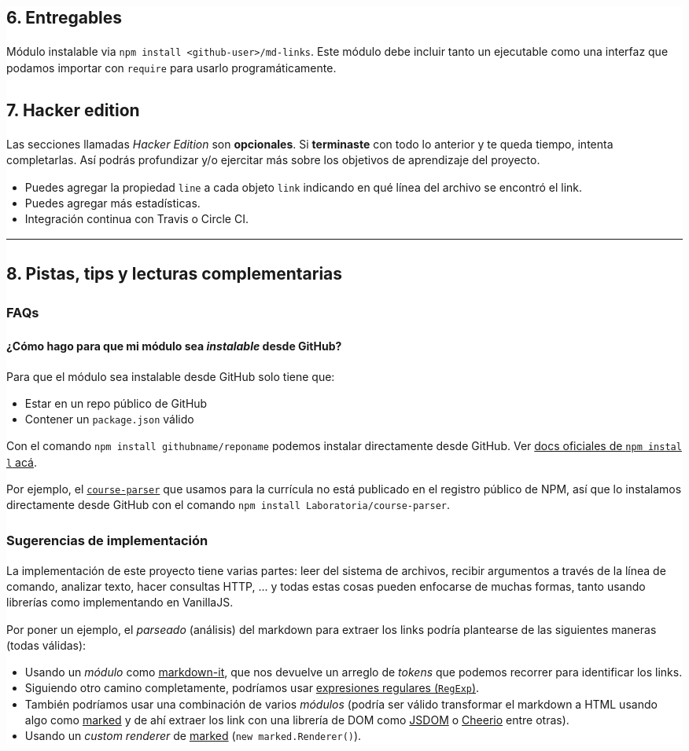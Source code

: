 ## 6. Entregables

Módulo instalable via `npm install <github-user>/md-links`. Este módulo debe
incluir tanto un ejecutable como una interfaz que podamos importar con `require`
para usarlo programáticamente.

## 7. Hacker edition

Las secciones llamadas _Hacker Edition_ son **opcionales**. Si **terminaste**
con todo lo anterior y te queda tiempo, intenta completarlas. Así podrás
profundizar y/o ejercitar más sobre los objetivos de aprendizaje del proyecto.

* Puedes agregar la propiedad `line` a cada objeto `link` indicando en qué línea
  del archivo se encontró el link.
* Puedes agregar más estadísticas.
* Integración continua con Travis o Circle CI.

***

## 8. Pistas, tips y lecturas complementarias

### FAQs

#### ¿Cómo hago para que mi módulo sea _instalable_ desde GitHub?

Para que el módulo sea instalable desde GitHub solo tiene que:

* Estar en un repo público de GitHub
* Contener un `package.json` válido

Con el comando `npm install githubname/reponame` podemos instalar directamente
desde GitHub. Ver [docs oficiales de `npm install` acá](https://docs.npmjs.com/cli/install).

Por ejemplo, el [`course-parser`](https://github.com/Laboratoria/course-parser)
que usamos para la currícula no está publicado en el registro público de NPM,
así que lo instalamos directamente desde GitHub con el comando `npm install
Laboratoria/course-parser`.

### Sugerencias de implementación

La implementación de este proyecto tiene varias partes: leer del sistema de
archivos, recibir argumentos a través de la línea de comando, analizar texto,
hacer consultas HTTP, ... y todas estas cosas pueden enfocarse de muchas formas,
tanto usando librerías como implementando en VanillaJS.

Por poner un ejemplo, el _parseado_ (análisis) del markdown para extraer los
links podría plantearse de las siguientes maneras (todas válidas):

* Usando un _módulo_ como [markdown-it](https://github.com/markdown-it/markdown-it),
  que nos devuelve un arreglo de _tokens_ que podemos recorrer para identificar
  los links.
* Siguiendo otro camino completamente, podríamos usar
  [expresiones regulares (`RegExp`)](https://developer.mozilla.org/es/docs/Web/JavaScript/Guide/Regular_Expressions).
* También podríamos usar una combinación de varios _módulos_ (podría ser válido
  transformar el markdown a HTML usando algo como [marked](https://github.com/markedjs/marked)
  y de ahí extraer los link con una librería de DOM como [JSDOM](https://github.com/jsdom/jsdom)
  o [Cheerio](https://github.com/cheeriojs/cheerio) entre otras).
* Usando un _custom renderer_ de [marked](https://github.com/markedjs/marked)
  (`new marked.Renderer()`).
